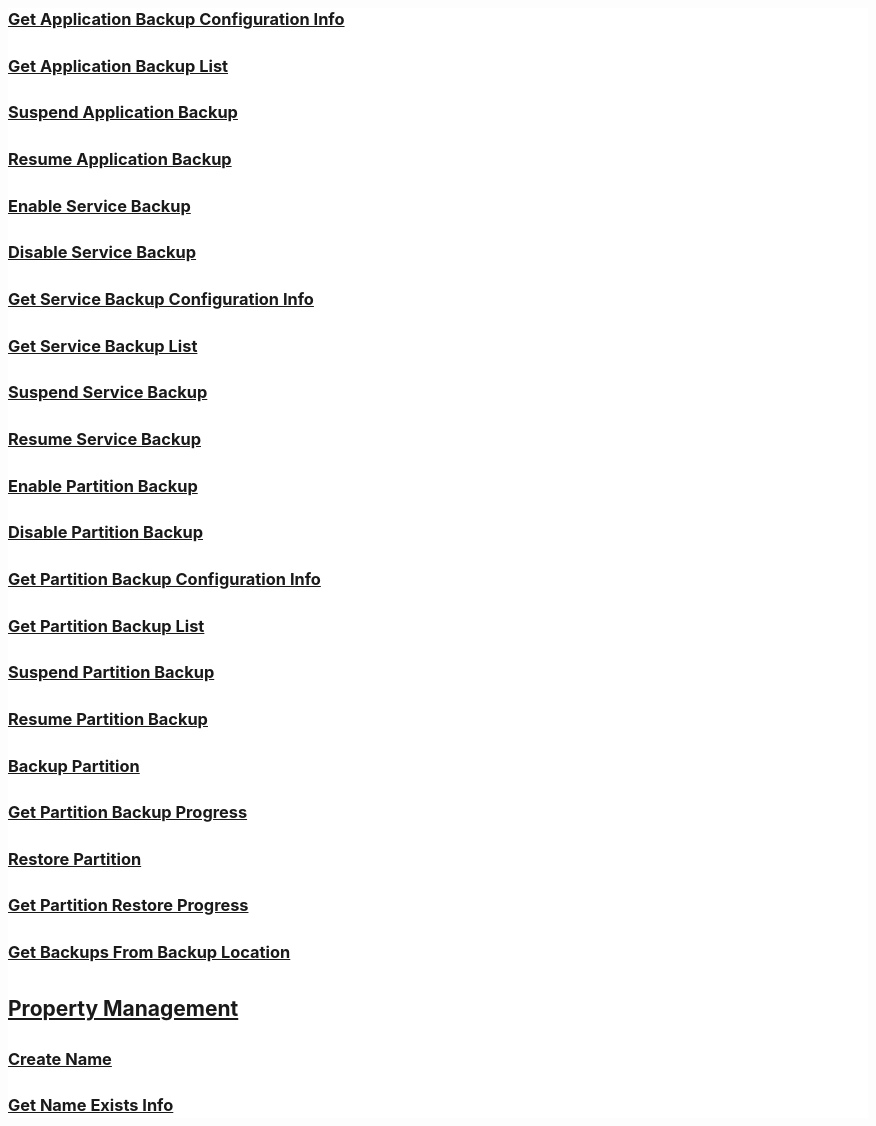 ### [Get Application Backup Configuration Info](sfclient-v81-api-getapplicationbackupconfigurationinfo.md)
### [Get Application Backup List](sfclient-v81-api-getapplicationbackuplist.md)
### [Suspend Application Backup](sfclient-v81-api-suspendapplicationbackup.md)
### [Resume Application Backup](sfclient-v81-api-resumeapplicationbackup.md)
### [Enable Service Backup](sfclient-v81-api-enableservicebackup.md)
### [Disable Service Backup](sfclient-v81-api-disableservicebackup.md)
### [Get Service Backup Configuration Info](sfclient-v81-api-getservicebackupconfigurationinfo.md)
### [Get Service Backup List](sfclient-v81-api-getservicebackuplist.md)
### [Suspend Service Backup](sfclient-v81-api-suspendservicebackup.md)
### [Resume Service Backup](sfclient-v81-api-resumeservicebackup.md)
### [Enable Partition Backup](sfclient-v81-api-enablepartitionbackup.md)
### [Disable Partition Backup](sfclient-v81-api-disablepartitionbackup.md)
### [Get Partition Backup Configuration Info](sfclient-v81-api-getpartitionbackupconfigurationinfo.md)
### [Get Partition Backup List](sfclient-v81-api-getpartitionbackuplist.md)
### [Suspend Partition Backup](sfclient-v81-api-suspendpartitionbackup.md)
### [Resume Partition Backup](sfclient-v81-api-resumepartitionbackup.md)
### [Backup Partition](sfclient-v81-api-backuppartition.md)
### [Get Partition Backup Progress](sfclient-v81-api-getpartitionbackupprogress.md)
### [Restore Partition](sfclient-v81-api-restorepartition.md)
### [Get Partition Restore Progress](sfclient-v81-api-getpartitionrestoreprogress.md)
### [Get Backups From Backup Location](sfclient-v81-api-getbackupsfrombackuplocation.md)
## [Property Management](sfclient-v81-index-property-management.md)
### [Create Name](sfclient-v81-api-createname.md)
### [Get Name Exists Info](sfclient-v81-api-getnameexistsinfo.md)